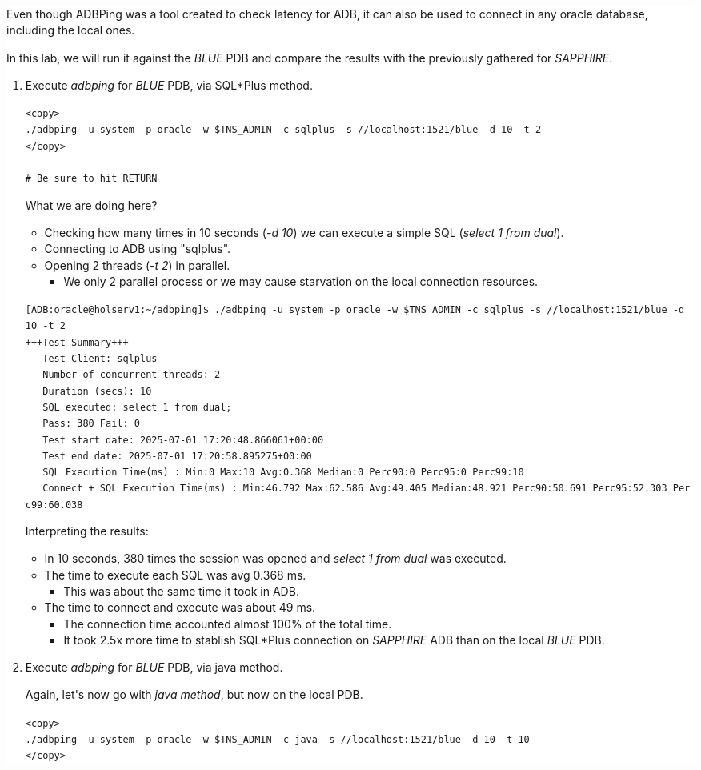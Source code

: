 Even though ADBPing was a tool created to check latency for ADB, it can also be used to connect in any oracle database, including the local ones.

In this lab, we will run it against the *BLUE* PDB and compare the results with the previously gathered for *SAPPHIRE*.

1. Execute *adbping* for *BLUE* PDB, via SQL*Plus method.

    ``` shell
    <copy>
    ./adbping -u system -p oracle -w $TNS_ADMIN -c sqlplus -s //localhost:1521/blue -d 10 -t 2
    </copy>

    # Be sure to hit RETURN
    ```

    What we are doing here?

    * Checking how many times in 10 seconds (*-d 10*) we can execute a simple SQL (*select 1 from dual*).
    * Connecting to ADB using "sqlplus".
    * Opening 2 threads (*-t 2*) in parallel.
      * We only 2 parallel process or we may cause starvation on the local connection resources.

    ``` shell
    [ADB:oracle@holserv1:~/adbping]$ ./adbping -u system -p oracle -w $TNS_ADMIN -c sqlplus -s //localhost:1521/blue -d 10 -t 2
    +++Test Summary+++
       Test Client: sqlplus
       Number of concurrent threads: 2
       Duration (secs): 10
       SQL executed: select 1 from dual;
       Pass: 380 Fail: 0
       Test start date: 2025-07-01 17:20:48.866061+00:00
       Test end date: 2025-07-01 17:20:58.895275+00:00
       SQL Execution Time(ms) : Min:0 Max:10 Avg:0.368 Median:0 Perc90:0 Perc95:0 Perc99:10
       Connect + SQL Execution Time(ms) : Min:46.792 Max:62.586 Avg:49.405 Median:48.921 Perc90:50.691 Perc95:52.303 Perc99:60.038
    ```

    Interpreting the results:

    * In 10 seconds, 380 times the session was opened and *select 1 from dual* was executed.
    * The time to execute each SQL was avg 0.368 ms.
      * This was about the same time it took in ADB.
    * The time to connect and execute was about 49 ms.
      * The connection time accounted almost 100% of the total time.
      * It took 2.5x more time to stablish SQL*Plus connection on *SAPPHIRE* ADB than on the local *BLUE* PDB.

2. Execute *adbping* for *BLUE* PDB, via java method.

    Again, let's now go with *java method*, but now on the local PDB.

    ``` shell
    <copy>
    ./adbping -u system -p oracle -w $TNS_ADMIN -c java -s //localhost:1521/blue -d 10 -t 10
    </copy>
